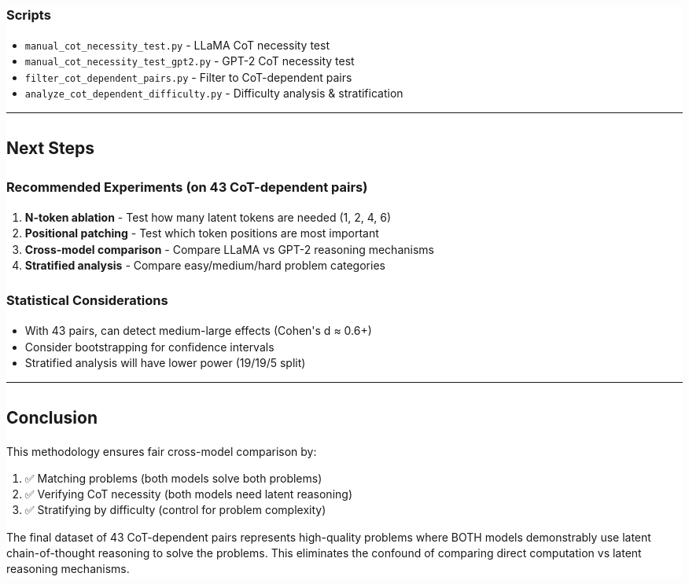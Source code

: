 ### Scripts
- `manual_cot_necessity_test.py` - LLaMA CoT necessity test
- `manual_cot_necessity_test_gpt2.py` - GPT-2 CoT necessity test
- `filter_cot_dependent_pairs.py` - Filter to CoT-dependent pairs
- `analyze_cot_dependent_difficulty.py` - Difficulty analysis & stratification

---

## Next Steps

### Recommended Experiments (on 43 CoT-dependent pairs)
1. **N-token ablation** - Test how many latent tokens are needed (1, 2, 4, 6)
2. **Positional patching** - Test which token positions are most important
3. **Cross-model comparison** - Compare LLaMA vs GPT-2 reasoning mechanisms
4. **Stratified analysis** - Compare easy/medium/hard problem categories

### Statistical Considerations
- With 43 pairs, can detect medium-large effects (Cohen's d ≈ 0.6+)
- Consider bootstrapping for confidence intervals
- Stratified analysis will have lower power (19/19/5 split)

---

## Conclusion

This methodology ensures fair cross-model comparison by:
1. ✅ Matching problems (both models solve both problems)
2. ✅ Verifying CoT necessity (both models need latent reasoning)
3. ✅ Stratifying by difficulty (control for problem complexity)

The final dataset of 43 CoT-dependent pairs represents high-quality problems where BOTH models demonstrably use latent chain-of-thought reasoning to solve the problems. This eliminates the confound of comparing direct computation vs latent reasoning mechanisms.
